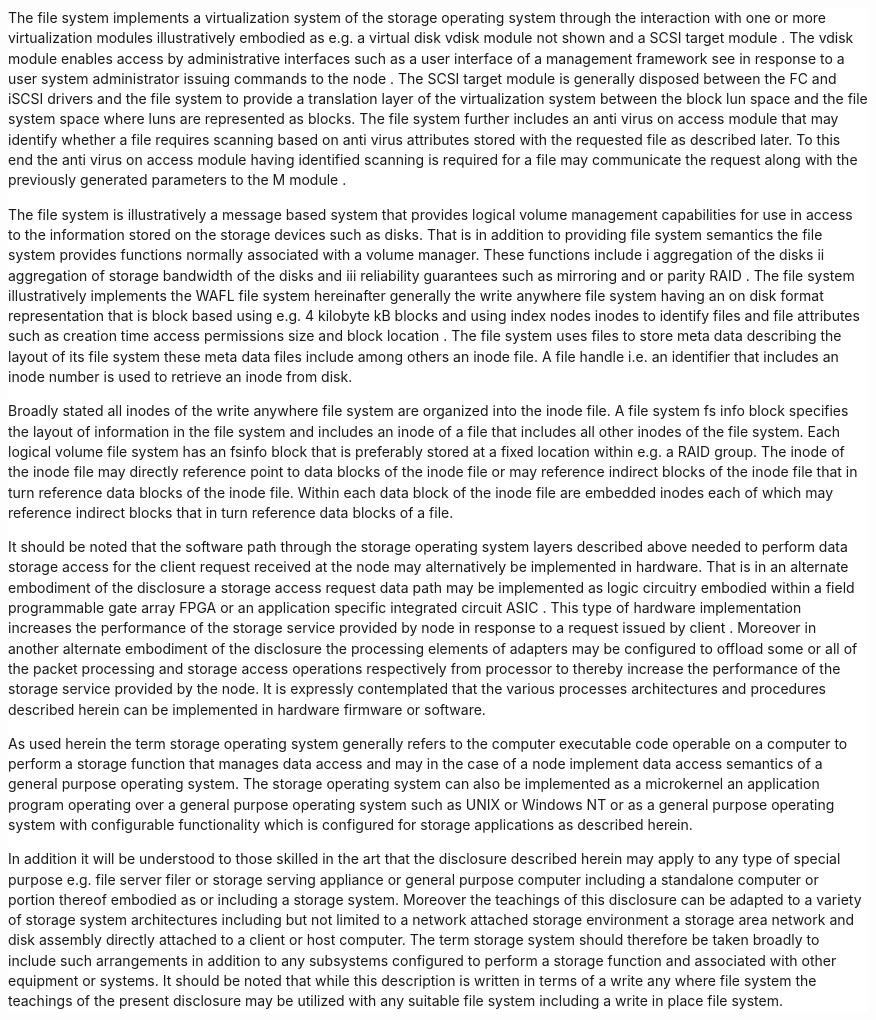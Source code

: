 The file system implements a virtualization system of the storage operating system through the interaction with one or more virtualization modules illustratively embodied as e.g. a virtual disk vdisk module not shown and a SCSI target module . The vdisk module enables access by administrative interfaces such as a user interface of a management framework see in response to a user system administrator issuing commands to the node . The SCSI target module is generally disposed between the FC and iSCSI drivers and the file system to provide a translation layer of the virtualization system between the block lun space and the file system space where luns are represented as blocks. The file system further includes an anti virus on access module that may identify whether a file requires scanning based on anti virus attributes stored with the requested file as described later. To this end the anti virus on access module having identified scanning is required for a file may communicate the request along with the previously generated parameters to the M module .

The file system is illustratively a message based system that provides logical volume management capabilities for use in access to the information stored on the storage devices such as disks. That is in addition to providing file system semantics the file system provides functions normally associated with a volume manager. These functions include i aggregation of the disks ii aggregation of storage bandwidth of the disks and iii reliability guarantees such as mirroring and or parity RAID . The file system illustratively implements the WAFL file system hereinafter generally the write anywhere file system having an on disk format representation that is block based using e.g. 4 kilobyte kB blocks and using index nodes inodes to identify files and file attributes such as creation time access permissions size and block location . The file system uses files to store meta data describing the layout of its file system these meta data files include among others an inode file. A file handle i.e. an identifier that includes an inode number is used to retrieve an inode from disk.

Broadly stated all inodes of the write anywhere file system are organized into the inode file. A file system fs info block specifies the layout of information in the file system and includes an inode of a file that includes all other inodes of the file system. Each logical volume file system has an fsinfo block that is preferably stored at a fixed location within e.g. a RAID group. The inode of the inode file may directly reference point to data blocks of the inode file or may reference indirect blocks of the inode file that in turn reference data blocks of the inode file. Within each data block of the inode file are embedded inodes each of which may reference indirect blocks that in turn reference data blocks of a file.

It should be noted that the software path through the storage operating system layers described above needed to perform data storage access for the client request received at the node may alternatively be implemented in hardware. That is in an alternate embodiment of the disclosure a storage access request data path may be implemented as logic circuitry embodied within a field programmable gate array FPGA or an application specific integrated circuit ASIC . This type of hardware implementation increases the performance of the storage service provided by node in response to a request issued by client . Moreover in another alternate embodiment of the disclosure the processing elements of adapters may be configured to offload some or all of the packet processing and storage access operations respectively from processor to thereby increase the performance of the storage service provided by the node. It is expressly contemplated that the various processes architectures and procedures described herein can be implemented in hardware firmware or software.

As used herein the term storage operating system generally refers to the computer executable code operable on a computer to perform a storage function that manages data access and may in the case of a node implement data access semantics of a general purpose operating system. The storage operating system can also be implemented as a microkernel an application program operating over a general purpose operating system such as UNIX or Windows NT or as a general purpose operating system with configurable functionality which is configured for storage applications as described herein.

In addition it will be understood to those skilled in the art that the disclosure described herein may apply to any type of special purpose e.g. file server filer or storage serving appliance or general purpose computer including a standalone computer or portion thereof embodied as or including a storage system. Moreover the teachings of this disclosure can be adapted to a variety of storage system architectures including but not limited to a network attached storage environment a storage area network and disk assembly directly attached to a client or host computer. The term storage system should therefore be taken broadly to include such arrangements in addition to any subsystems configured to perform a storage function and associated with other equipment or systems. It should be noted that while this description is written in terms of a write any where file system the teachings of the present disclosure may be utilized with any suitable file system including a write in place file system.
